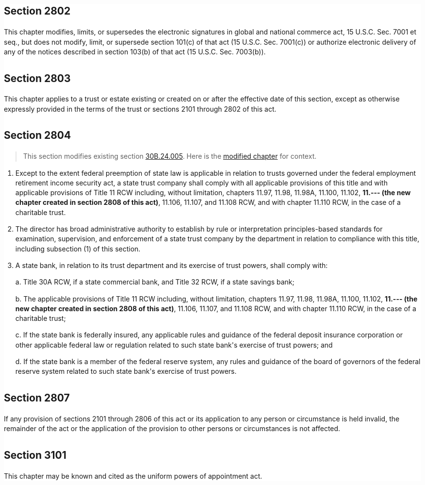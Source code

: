 ## Section 2802
This chapter modifies, limits, or supersedes the electronic signatures in global and national commerce act, 15 U.S.C. Sec. 7001 et seq., but does not modify, limit, or supersede section 101(c) of that act (15 U.S.C. Sec. 7001(c)) or authorize electronic delivery of any of the notices described in section 103(b) of that act (15 U.S.C. Sec. 7003(b)).

## Section 2803
This chapter applies to a trust or estate existing or created on or after the effective date of this section, except as otherwise expressly provided in the terms of the trust or sections 2101 through 2802 of this act.

## Section 2804
> This section modifies existing section [30B.24.005](/rcw/30B_washington_trust_institutions_act/30B.24_state_trust_companies—prudential_fiduciary_standards.md). Here is the [modified chapter](rcw/30B_washington_trust_institutions_act/30B.24_state_trust_companies—prudential_fiduciary_standards.md) for context.

1. Except to the extent federal preemption of state law is applicable in relation to trusts governed under the federal employment retirement income security act, a state trust company shall comply with all applicable provisions of this title and with applicable provisions of Title 11 RCW including, without limitation, chapters 11.97, 11.98, 11.98A, 11.100, 11.102, **11.--- (the new chapter created in section 2808 of this act)**, 11.106, 11.107, and 11.108 RCW, and with chapter 11.110 RCW, in the case of a charitable trust.

2. The director has broad administrative authority to establish by rule or interpretation principles-based standards for examination, supervision, and enforcement of a state trust company by the department in relation to compliance with this title, including subsection (1) of this section.

3. A state bank, in relation to its trust department and its exercise of trust powers, shall comply with:

    a. Title 30A RCW, if a state commercial bank, and Title 32 RCW, if a state savings bank;

    b. The applicable provisions of Title 11 RCW including, without limitation, chapters 11.97, 11.98, 11.98A, 11.100, 11.102, **11.--- (the new chapter created in section 2808 of this act)**, 11.106, 11.107, and 11.108 RCW, and with chapter 11.110 RCW, in the case of a charitable trust;

    c. If the state bank is federally insured, any applicable rules and guidance of the federal deposit insurance corporation or other applicable federal law or regulation related to such state bank's exercise of trust powers; and

    d. If the state bank is a member of the federal reserve system, any rules and guidance of the board of governors of the federal reserve system related to such state bank's exercise of trust powers.


## Section 2807
If any provision of sections 2101 through 2806 of this act or its application to any person or circumstance is held invalid, the remainder of the act or the application of the provision to other persons or circumstances is not affected.

## Section 3101
This chapter may be known and cited as the uniform powers of appointment act.
